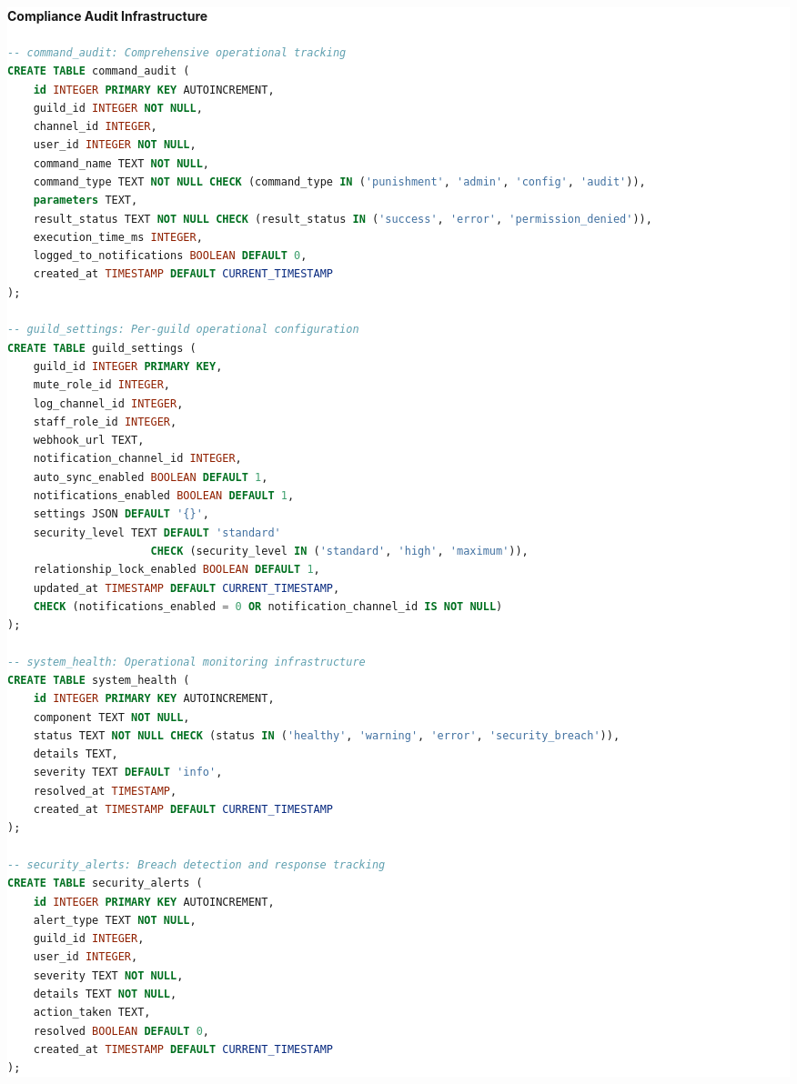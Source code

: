 #### Compliance Audit Infrastructure
```sql
-- command_audit: Comprehensive operational tracking
CREATE TABLE command_audit (
    id INTEGER PRIMARY KEY AUTOINCREMENT,
    guild_id INTEGER NOT NULL,
    channel_id INTEGER,
    user_id INTEGER NOT NULL,
    command_name TEXT NOT NULL,
    command_type TEXT NOT NULL CHECK (command_type IN ('punishment', 'admin', 'config', 'audit')),
    parameters TEXT,
    result_status TEXT NOT NULL CHECK (result_status IN ('success', 'error', 'permission_denied')),
    execution_time_ms INTEGER,
    logged_to_notifications BOOLEAN DEFAULT 0,
    created_at TIMESTAMP DEFAULT CURRENT_TIMESTAMP
);

-- guild_settings: Per-guild operational configuration
CREATE TABLE guild_settings (
    guild_id INTEGER PRIMARY KEY,
    mute_role_id INTEGER,
    log_channel_id INTEGER,
    staff_role_id INTEGER,
    webhook_url TEXT,
    notification_channel_id INTEGER,
    auto_sync_enabled BOOLEAN DEFAULT 1,
    notifications_enabled BOOLEAN DEFAULT 1,
    settings JSON DEFAULT '{}',
    security_level TEXT DEFAULT 'standard'
                      CHECK (security_level IN ('standard', 'high', 'maximum')),
    relationship_lock_enabled BOOLEAN DEFAULT 1,
    updated_at TIMESTAMP DEFAULT CURRENT_TIMESTAMP,
    CHECK (notifications_enabled = 0 OR notification_channel_id IS NOT NULL)
);

-- system_health: Operational monitoring infrastructure
CREATE TABLE system_health (
    id INTEGER PRIMARY KEY AUTOINCREMENT,
    component TEXT NOT NULL,
    status TEXT NOT NULL CHECK (status IN ('healthy', 'warning', 'error', 'security_breach')),
    details TEXT,
    severity TEXT DEFAULT 'info',
    resolved_at TIMESTAMP,
    created_at TIMESTAMP DEFAULT CURRENT_TIMESTAMP
);

-- security_alerts: Breach detection and response tracking
CREATE TABLE security_alerts (
    id INTEGER PRIMARY KEY AUTOINCREMENT,
    alert_type TEXT NOT NULL,
    guild_id INTEGER,
    user_id INTEGER,
    severity TEXT NOT NULL,
    details TEXT NOT NULL,
    action_taken TEXT,
    resolved BOOLEAN DEFAULT 0,
    created_at TIMESTAMP DEFAULT CURRENT_TIMESTAMP
);
```
